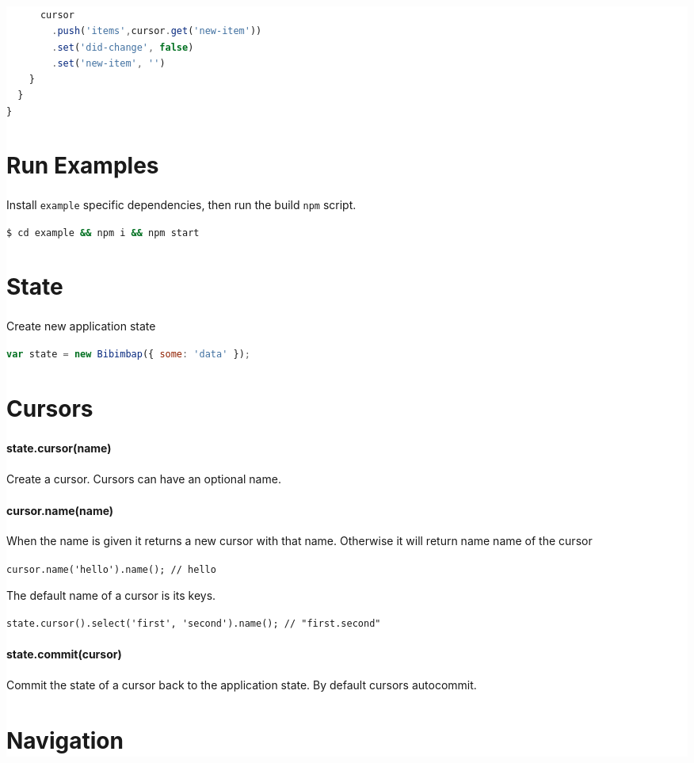 ```js
      cursor
        .push('items',cursor.get('new-item'))
        .set('did-change', false)
        .set('new-item', '')
    }
  }
}
```

# Run Examples

Install `example` specific dependencies, then run the build `npm` script.
```bash
$ cd example && npm i && npm start
```

# State

Create new application state

```js
var state = new Bibimbap({ some: 'data' });
```

# Cursors


#### state.cursor(name)

Create a cursor. Cursors can have an optional name.

#### cursor.name(name)

When the name is given it returns a new cursor with that name.
Otherwise it will return name name of the cursor

```
cursor.name('hello').name(); // hello
```

The default name of a cursor is its keys.

```
state.cursor().select('first', 'second').name(); // "first.second"
```

#### state.commit(cursor)

Commit the state of a cursor back to the application state. By default cursors autocommit.


# Navigation
